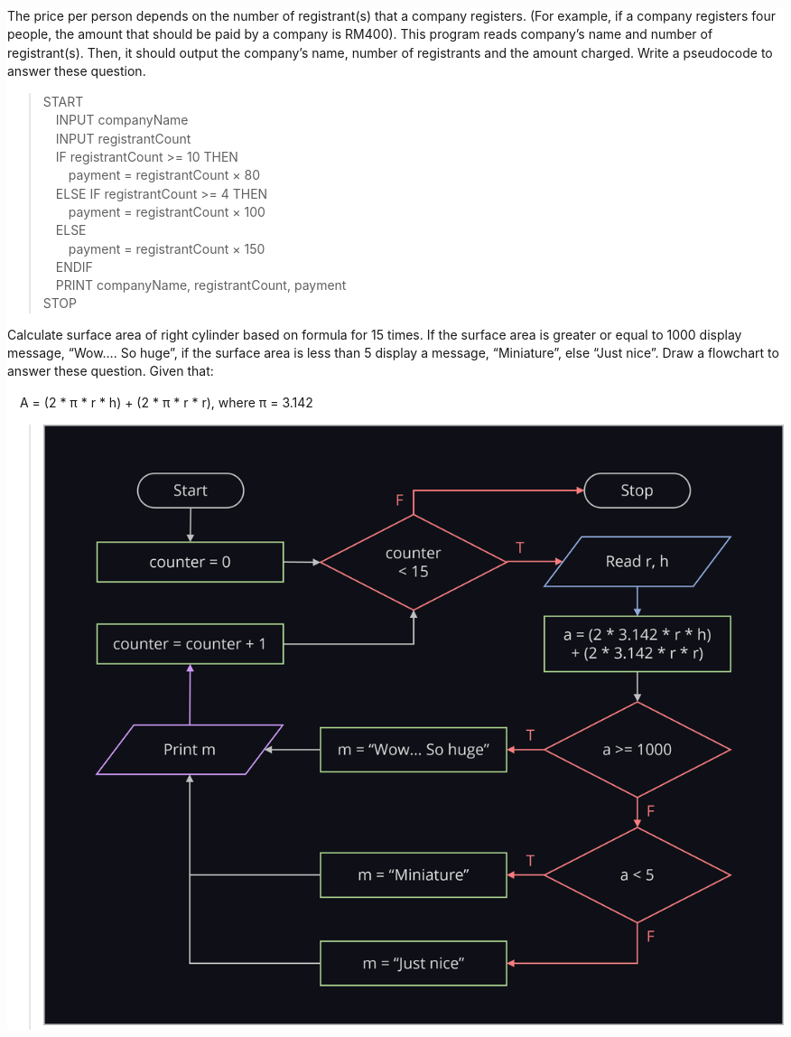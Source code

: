 The price per person depends on the number of registrant(s) that a company registers. (For example, if a company registers four people, the amount that should be paid by a company is RM400). This program reads company’s name and number of registrant(s). Then, it should output the company’s name, number of registrants and the amount charged. Write a pseudocode to answer these question.

> START
> <br>&emsp;INPUT companyName
> <br>&emsp;INPUT registrantCount
> <br>&emsp;IF registrantCount >= 10 THEN
> <br>&emsp;&emsp;payment = registrantCount × 80
> <br>&emsp;ELSE IF registrantCount >= 4 THEN
> <br>&emsp;&emsp;payment = registrantCount × 100
> <br>&emsp;ELSE
> <br>&emsp;&emsp;payment = registrantCount × 150
> <br>&emsp;ENDIF
> <br>&emsp;PRINT companyName, registrantCount, payment
> <br>STOP

Calculate surface area of right cylinder based on formula for 15 times. If the surface area is greater or equal to 1000 display message, “Wow…. So huge”, if the surface area is less than 5 display a message, “Miniature”, else “Just nice”. Draw a flowchart to answer these question. Given that:

&emsp;A = (2 * π * r * h) + (2 * π * r * r), where π = 3.142

> ![2122kmns - Q6](https://github.com/LimJY03/JavaMatriculation/blob/main/Past%20Year%20Theory%20Questions/Resources/Images/2122kmns%20-%20Q6.png?raw=true)
